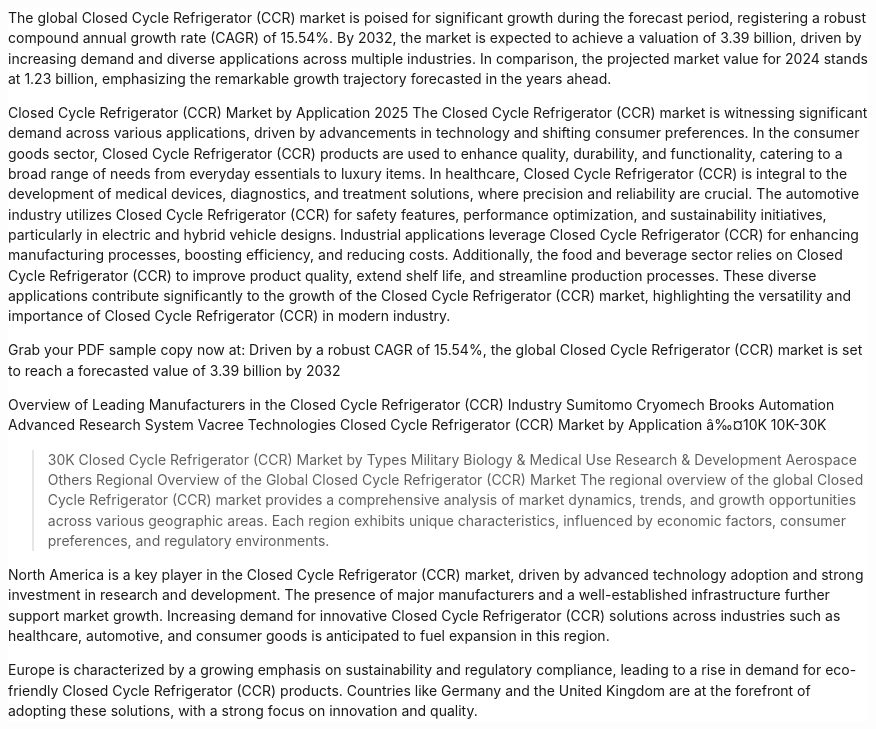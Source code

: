 The global Closed Cycle Refrigerator (CCR) market is poised for significant growth during the forecast period, registering a robust compound annual growth rate (CAGR) of 15.54%. By 2032, the market is expected to achieve a valuation of 3.39 billion, driven by increasing demand and diverse applications across multiple industries. In comparison, the projected market value for 2024 stands at 1.23 billion, emphasizing the remarkable growth trajectory forecasted in the years ahead. 

Closed Cycle Refrigerator (CCR) Market by Application 2025
The Closed Cycle Refrigerator (CCR) market is witnessing significant demand across various applications, driven by advancements in technology and shifting consumer preferences. In the consumer goods sector, Closed Cycle Refrigerator (CCR) products are used to enhance quality, durability, and functionality, catering to a broad range of needs from everyday essentials to luxury items. In healthcare, Closed Cycle Refrigerator (CCR) is integral to the development of medical devices, diagnostics, and treatment solutions, where precision and reliability are crucial. The automotive industry utilizes Closed Cycle Refrigerator (CCR) for safety features, performance optimization, and sustainability initiatives, particularly in electric and hybrid vehicle designs. Industrial applications leverage Closed Cycle Refrigerator (CCR) for enhancing manufacturing processes, boosting efficiency, and reducing costs. Additionally, the food and beverage sector relies on Closed Cycle Refrigerator (CCR) to improve product quality, extend shelf life, and streamline production processes. These diverse applications contribute significantly to the growth of the Closed Cycle Refrigerator (CCR) market, highlighting the versatility and importance of Closed Cycle Refrigerator (CCR) in modern industry.

Grab your PDF sample copy now at: Driven by a robust CAGR of 15.54%, the global Closed Cycle Refrigerator (CCR) market is set to reach a forecasted value of 3.39 billion by 2032

Overview of Leading Manufacturers in the Closed Cycle Refrigerator (CCR) Industry
Sumitomo
Cryomech
Brooks Automation
Advanced Research System
Vacree Technologies
Closed Cycle Refrigerator (CCR) Market by Application
â‰¤10K
10K-30K
>30K
Closed Cycle Refrigerator (CCR) Market by Types
Military
Biology & Medical Use
Research & Development
Aerospace
Others
Regional Overview of the Global Closed Cycle Refrigerator (CCR) Market
The regional overview of the global Closed Cycle Refrigerator (CCR) market provides a comprehensive analysis of market dynamics, trends, and growth opportunities across various geographic areas. Each region exhibits unique characteristics, influenced by economic factors, consumer preferences, and regulatory environments.

North America is a key player in the Closed Cycle Refrigerator (CCR) market, driven by advanced technology adoption and strong investment in research and development. The presence of major manufacturers and a well-established infrastructure further support market growth. Increasing demand for innovative Closed Cycle Refrigerator (CCR) solutions across industries such as healthcare, automotive, and consumer goods is anticipated to fuel expansion in this region.

Europe is characterized by a growing emphasis on sustainability and regulatory compliance, leading to a rise in demand for eco-friendly Closed Cycle Refrigerator (CCR) products. Countries like Germany and the United Kingdom are at the forefront of adopting these solutions, with a strong focus on innovation and quality.
